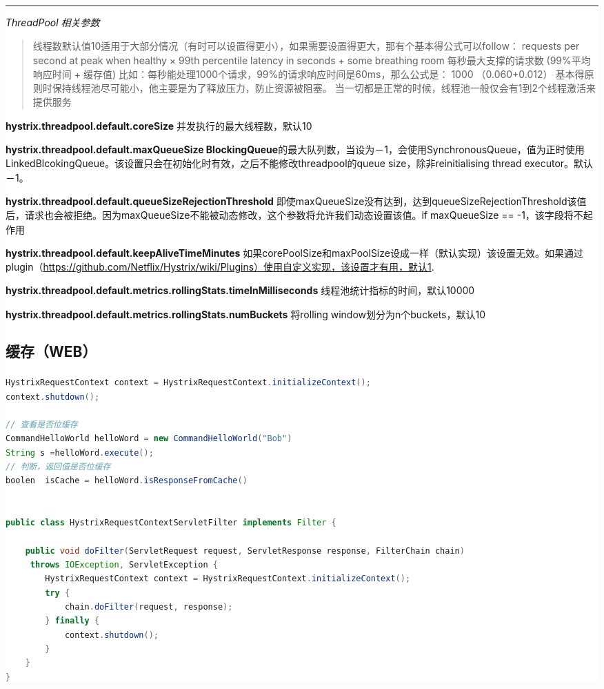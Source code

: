 ------

*ThreadPool 相关参数*

> 线程数默认值10适用于大部分情况（有时可以设置得更小），如果需要设置得更大，那有个基本得公式可以follow：
> requests per second at peak when healthy × 99th percentile latency in seconds + some breathing room
> 每秒最大支撑的请求数 (99%平均响应时间 + 缓存值)
> 比如：每秒能处理1000个请求，99%的请求响应时间是60ms，那么公式是：
> 1000 （0.060+0.012）
> 基本得原则时保持线程池尽可能小，他主要是为了释放压力，防止资源被阻塞。
> 当一切都是正常的时候，线程池一般仅会有1到2个线程激活来提供服务

**hystrix.threadpool.default.coreSize** 并发执行的最大线程数，默认10

**hystrix.threadpool.default.maxQueueSize BlockingQueue**的最大队列数，当设为－1，会使用SynchronousQueue，值为正时使用LinkedBlcokingQueue。该设置只会在初始化时有效，之后不能修改threadpool的queue size，除非reinitialising thread executor。默认－1。

**hystrix.threadpool.default.queueSizeRejectionThreshold** 即使maxQueueSize没有达到，达到queueSizeRejectionThreshold该值后，请求也会被拒绝。因为maxQueueSize不能被动态修改，这个参数将允许我们动态设置该值。if maxQueueSize == -1，该字段将不起作用

**hystrix.threadpool.default.keepAliveTimeMinutes** 如果corePoolSize和maxPoolSize设成一样（默认实现）该设置无效。如果通过plugin（https://github.com/Netflix/Hystrix/wiki/Plugins）使用自定义实现，该设置才有用，默认1.

**hystrix.threadpool.default.metrics.rollingStats.timeInMilliseconds** 线程池统计指标的时间，默认10000

**hystrix.threadpool.default.metrics.rollingStats.numBuckets** 将rolling window划分为n个buckets，默认10



## 缓存（WEB）

```java
HystrixRequestContext context = HystrixRequestContext.initializeContext();
context.shutdown();

// 查看是否位缓存
CommandHelloWorld helloWord = new CommandHelloWorld("Bob")
String s =helloWord.execute();
// 判断，返回值是否位缓存
boolen  isCache = helloWord.isResponseFromCache()


public class HystrixRequestContextServletFilter implements Filter {

    public void doFilter(ServletRequest request, ServletResponse response, FilterChain chain) 
     throws IOException, ServletException {
        HystrixRequestContext context = HystrixRequestContext.initializeContext();
        try {
            chain.doFilter(request, response);
        } finally {
            context.shutdown();
        }
    }
}
```
